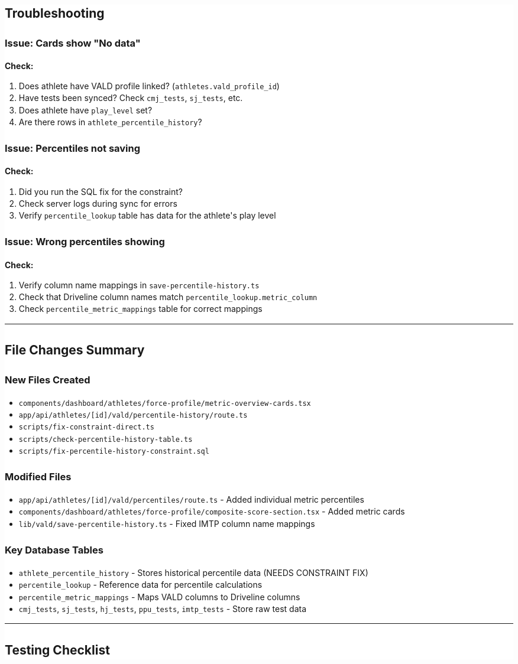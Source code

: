 
## Troubleshooting

### Issue: Cards show "No data"

**Check:**
1. Does athlete have VALD profile linked? (`athletes.vald_profile_id`)
2. Have tests been synced? Check `cmj_tests`, `sj_tests`, etc.
3. Does athlete have `play_level` set?
4. Are there rows in `athlete_percentile_history`?

### Issue: Percentiles not saving

**Check:**
1. Did you run the SQL fix for the constraint?
2. Check server logs during sync for errors
3. Verify `percentile_lookup` table has data for the athlete's play level

### Issue: Wrong percentiles showing

**Check:**
1. Verify column name mappings in `save-percentile-history.ts`
2. Check that Driveline column names match `percentile_lookup.metric_column`
3. Check `percentile_metric_mappings` table for correct mappings

---

## File Changes Summary

### New Files Created
- `components/dashboard/athletes/force-profile/metric-overview-cards.tsx`
- `app/api/athletes/[id]/vald/percentile-history/route.ts`
- `scripts/fix-constraint-direct.ts`
- `scripts/check-percentile-history-table.ts`
- `scripts/fix-percentile-history-constraint.sql`

### Modified Files
- `app/api/athletes/[id]/vald/percentiles/route.ts` - Added individual metric percentiles
- `components/dashboard/athletes/force-profile/composite-score-section.tsx` - Added metric cards
- `lib/vald/save-percentile-history.ts` - Fixed IMTP column name mappings

### Key Database Tables
- `athlete_percentile_history` - Stores historical percentile data (NEEDS CONSTRAINT FIX)
- `percentile_lookup` - Reference data for percentile calculations
- `percentile_metric_mappings` - Maps VALD columns to Driveline columns
- `cmj_tests`, `sj_tests`, `hj_tests`, `ppu_tests`, `imtp_tests` - Store raw test data

---

## Testing Checklist

